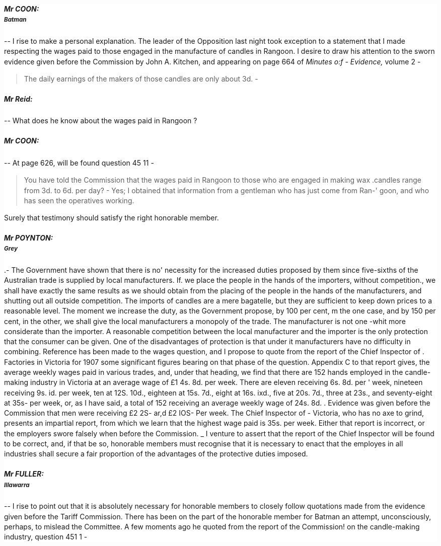 ##### Mr COON:<br><small class="text-muted">Batman</small>

-- I rise to make a personal explanation. The leader of the Opposition last night took exception to a statement that I made respecting the wages paid to those engaged in the manufacture of candles in Rangoon. I desire to draw his attention to the sworn evidence given before the Commission by John A. Kitchen, and appearing on page 664 of  *Minutes o:f - Evidence,*  volume 2 - 

  >The daily earnings of the makers of those candles are only about 3d. - 

##### Mr Reid:

--  What does he know about the wages paid in Rangoon ? 

##### Mr COON:

-- At page 626, will be found question 45 11 - 

  >You have told the Commission that the wages paid in Rangoon to those who are engaged in making wax .candles range from 3d. to 6d. per day? - Yes; I obtained that information from a gentleman who has just come from Ran-' goon, and who has seen the operatives working. 

Surely that testimony should satisfy the right honorable member. 

##### Mr POYNTON:<br><small class="text-muted">Grey</small>

.- The Government have shown that there is no' necessity for the increased duties proposed by them since five-sixths of the Australian trade is supplied by local manufacturers. If. we place the people in the hands of the importers, without competition., we shall have exactly the same results as we should obtain from the placing of the people in the hands of the manufacturers, and shutting out all outside competition. The imports of candles are a mere bagatelle, but they are sufficient to keep down prices to a reasonable level. The moment we increase the duty, as the Government propose, by 100 per cent, m the one case, and by 150 per cent, in the other, we shall give the local manufacturers a monopoly of the trade. The manufacturer is not one -whit more considerate than the importer. A reasonable competition between the local manufacturer and the importer is the only protection that the consumer can be given. One of the disadvantages of protection is that under it manufacturers have no difficulty in combining. Reference has been made to the wages question, and I propose to quote from the report of the Chief Inspector of . Factories in Victoria for 1907 some significant figures bearing on that phase of the question. Appendix C to that report gives, the average weekly wages paid in various trades, and, under that heading, we find that there are 152 hands employed in the candle-making industry in Victoria at an average wage of £1 4s. 8d. per week. There are eleven receiving 6s. 8d. per ' week, nineteen receiving 9s. id. per week, ten at 12S. 10d., eighteen at 15s. 7d., eight at 16s. ixd., five at 20s. 7d., three at 23s., and seventy-eight at 35s- per week, or, as I have said, a total of 152 receiving an average weekly wage of 24s. 8d. . Evidence was given before the Commission that men were receiving £2 2S- ar,d £2 IOS- Per week. The Chief Inspector of - Victoria, who has no axe to grind, presents an impartial report, from which we learn that the highest wage paid is 35s. per week. Either that report is incorrect, or the employers swore falsely when before the Commission. _ I venture to assert that the report of the Chief Inspector will be found to be correct, and, if that be so, honorable members must recognise that it is necessary to enact that the employes in all industries shall secure a fair proportion of the advantages of the protective duties imposed. 

##### Mr FULLER:<br><small class="text-muted">Illawarra</small>

-- I rise to point out that it is absolutely necessary for honorable members to closely follow quotations made from the evidence given before the Tariff Commission. There has been on the part of the honorable member for Batman an attempt, unconsciously, perhaps, to mislead the Committee. A few moments ago he quoted from the report of the Commission! on the candle-making industry, question 451 1 - 
